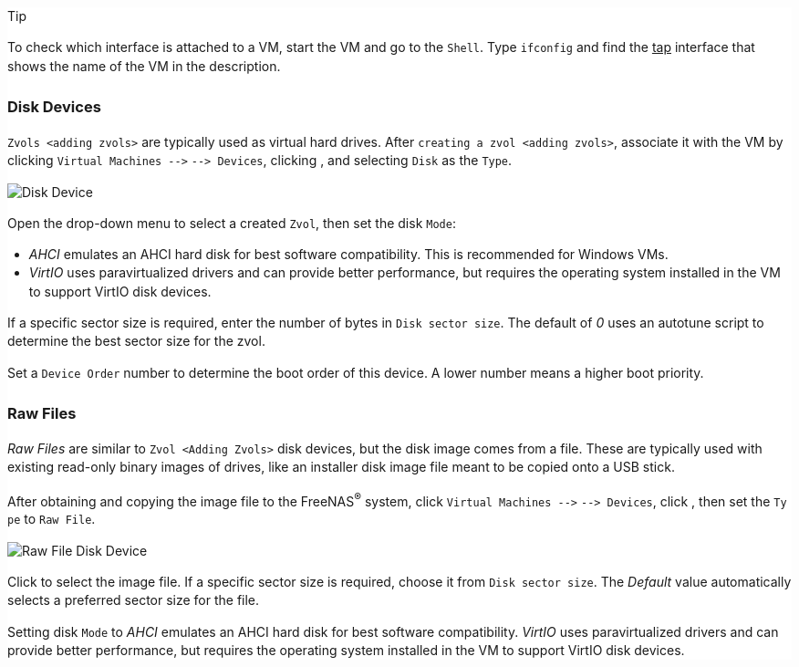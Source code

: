 Tip

</div>

To check which interface is attached to a VM, start the VM and go to the
`Shell`. Type `ifconfig` and find the
[tap](https://en.wikipedia.org/wiki/TUN/TAP) interface that shows the
name of the VM in the description.

</div>

### Disk Devices

`Zvols <adding zvols>` are typically used as virtual hard drives. After
`creating a zvol <adding zvols>`, associate it with the VM by clicking
`Virtual Machines -->` `--> Devices`, clicking , and selecting `Disk` as
the `Type`.

![Disk Device](images/virtual-machines-devices-disk.png)

Open the drop-down menu to select a created `Zvol`, then set the disk
`Mode`:

-   *AHCI* emulates an AHCI hard disk for best software compatibility.
    This is recommended for Windows VMs.
-   *VirtIO* uses paravirtualized drivers and can provide better
    performance, but requires the operating system installed in the VM
    to support VirtIO disk devices.

If a specific sector size is required, enter the number of bytes in
`Disk sector size`. The default of *0* uses an autotune script to
determine the best sector size for the zvol.

Set a `Device Order` number to determine the boot order of this device.
A lower number means a higher boot priority.

### Raw Files

*Raw Files* are similar to `Zvol <Adding Zvols>` disk devices, but the
disk image comes from a file. These are typically used with existing
read-only binary images of drives, like an installer disk image file
meant to be copied onto a USB stick.

After obtaining and copying the image file to the FreeNAS<sup>®</sup>
system, click `Virtual Machines -->` `--> Devices`, click , then set the
`Type` to `Raw File`.

![Raw File Disk Device](images/virtual-machines-devices-rawfile.png)

Click to select the image file. If a specific sector size is required,
choose it from `Disk sector size`. The *Default* value automatically
selects a preferred sector size for the file.

Setting disk `Mode` to *AHCI* emulates an AHCI hard disk for best
software compatibility. *VirtIO* uses paravirtualized drivers and can
provide better performance, but requires the operating system installed
in the VM to support VirtIO disk devices.
